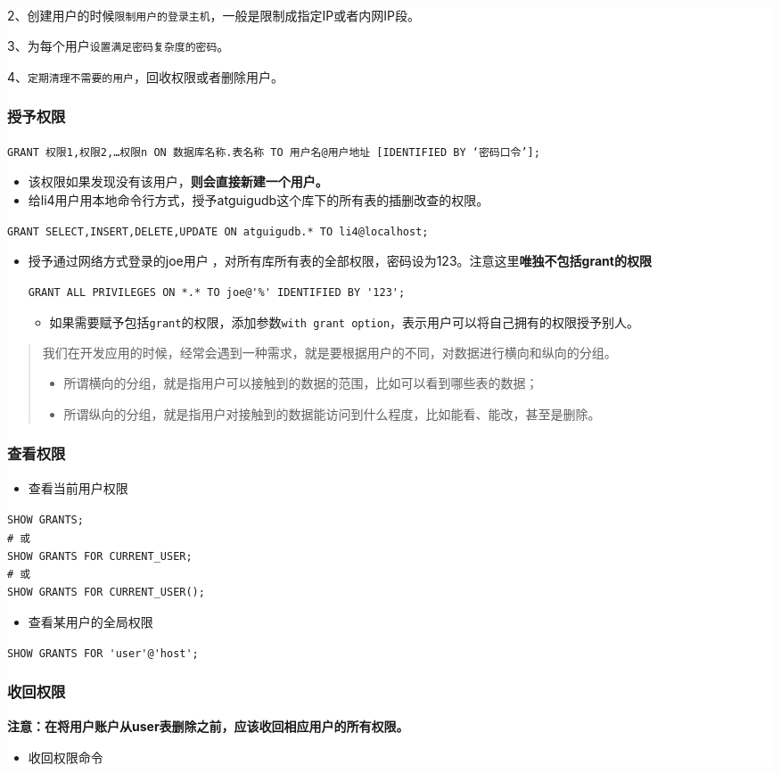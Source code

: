 2、创建用户的时候`限制用户的登录主机`，一般是限制成指定IP或者内网IP段。

3、为每个用户`设置满足密码复杂度的密码`。

4、`定期清理不需要的用户`，回收权限或者删除用户。



### 授予权限

```
GRANT 权限1,权限2,…权限n ON 数据库名称.表名称 TO 用户名@用户地址 [IDENTIFIED BY ‘密码口令’];
```

- 该权限如果发现没有该用户，**则会直接新建一个用户。**
- 给li4用户用本地命令行方式，授予atguigudb这个库下的所有表的插删改查的权限。

```
GRANT SELECT,INSERT,DELETE,UPDATE ON atguigudb.* TO li4@localhost;
```

- 授予通过网络方式登录的joe用户 ，对所有库所有表的全部权限，密码设为123。注意这里**唯独不包括grant的权限**

  ```
  GRANT ALL PRIVILEGES ON *.* TO joe@'%' IDENTIFIED BY '123';
  ```

  - 如果需要赋予包括`grant`的权限，添加参数`with grant option`，表示用户可以将自己拥有的权限授予别人。



> 我们在开发应用的时候，经常会遇到一种需求，就是要根据用户的不同，对数据进行横向和纵向的分组。
>
> - 所谓横向的分组，就是指用户可以接触到的数据的范围，比如可以看到哪些表的数据；
>
> - 所谓纵向的分组，就是指用户对接触到的数据能访问到什么程度，比如能看、能改，甚至是删除。

### 查看权限

- 查看当前用户权限

```
SHOW GRANTS; 
# 或 
SHOW GRANTS FOR CURRENT_USER; 
# 或 
SHOW GRANTS FOR CURRENT_USER();
```

- 查看某用户的全局权限

```
SHOW GRANTS FOR 'user'@'host';
```



### 收回权限

**注意：在将用户账户从user表删除之前，应该收回相应用户的所有权限。**

- 收回权限命令
